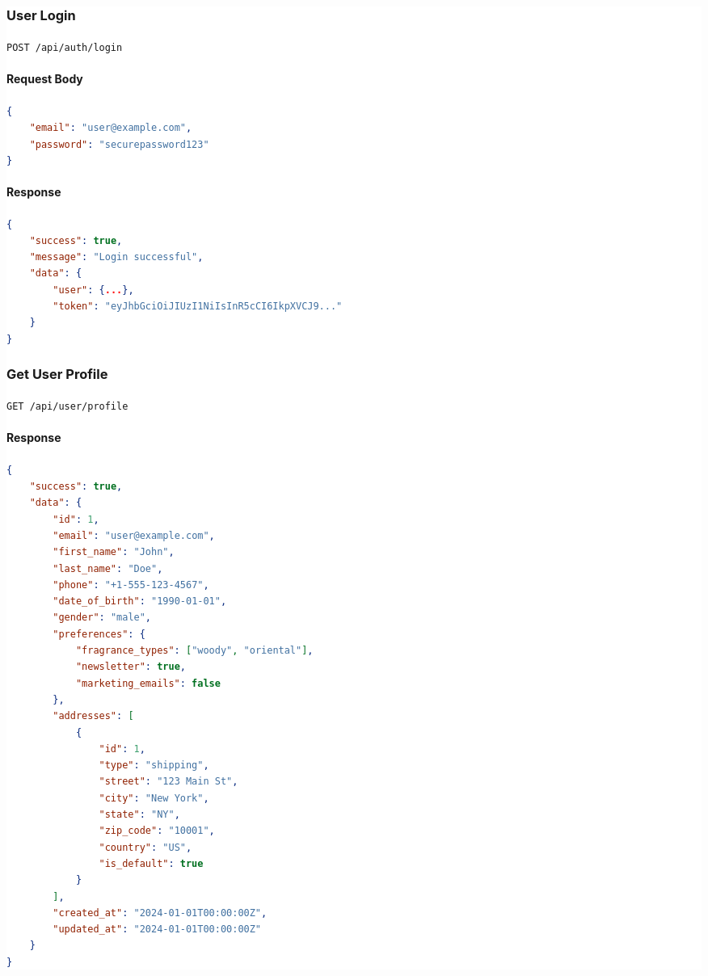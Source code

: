 ### User Login
```http
POST /api/auth/login
```

#### Request Body
```json
{
    "email": "user@example.com",
    "password": "securepassword123"
}
```

#### Response
```json
{
    "success": true,
    "message": "Login successful",
    "data": {
        "user": {...},
        "token": "eyJhbGciOiJIUzI1NiIsInR5cCI6IkpXVCJ9..."
    }
}
```

### Get User Profile
```http
GET /api/user/profile
```

#### Response
```json
{
    "success": true,
    "data": {
        "id": 1,
        "email": "user@example.com",
        "first_name": "John",
        "last_name": "Doe",
        "phone": "+1-555-123-4567",
        "date_of_birth": "1990-01-01",
        "gender": "male",
        "preferences": {
            "fragrance_types": ["woody", "oriental"],
            "newsletter": true,
            "marketing_emails": false
        },
        "addresses": [
            {
                "id": 1,
                "type": "shipping",
                "street": "123 Main St",
                "city": "New York",
                "state": "NY",
                "zip_code": "10001",
                "country": "US",
                "is_default": true
            }
        ],
        "created_at": "2024-01-01T00:00:00Z",
        "updated_at": "2024-01-01T00:00:00Z"
    }
}
```
